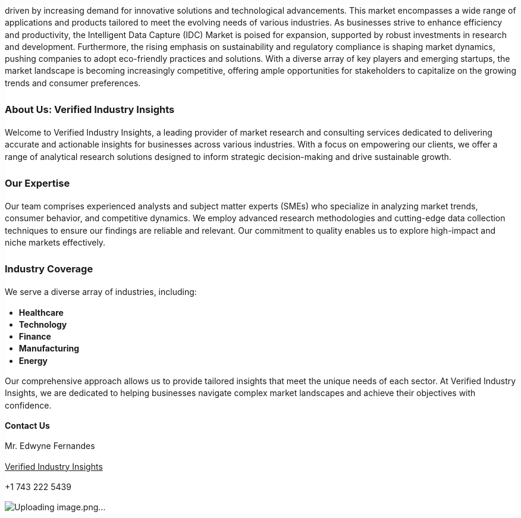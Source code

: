 driven by increasing demand for innovative solutions and technological advancements. This market encompasses a wide range of applications and products tailored to meet the evolving needs of various industries. As businesses strive to enhance efficiency and productivity, the Intelligent Data Capture (IDC) Market is poised for expansion, supported by robust investments in research and development. Furthermore, the rising emphasis on sustainability and regulatory compliance is shaping market dynamics, pushing companies to adopt eco-friendly practices and solutions. With a diverse array of key players and emerging startups, the market landscape is becoming increasingly competitive, offering ample opportunities for stakeholders to capitalize on the growing trends and consumer preferences.</p><h3>About Us: Verified Industry Insights</h3><p>Welcome to Verified Industry Insights, a leading provider of market research and consulting services dedicated to delivering accurate and actionable insights for businesses across various industries. With a focus on empowering our clients, we offer a range of analytical research solutions designed to inform strategic decision-making and drive sustainable growth.</p><h3>Our Expertise</h3><p>Our team comprises experienced analysts and subject matter experts (SMEs) who specialize in analyzing market trends, consumer behavior, and competitive dynamics. We employ advanced research methodologies and cutting-edge data collection techniques to ensure our findings are reliable and relevant. Our commitment to quality enables us to explore high-impact and niche markets effectively.</p><h3>Industry Coverage</h3><p>We serve a diverse array of industries, including:</p><ul><li><strong>Healthcare</strong></li><li><strong>Technology</strong></li><li><strong>Finance</strong></li><li><strong>Manufacturing</strong></li><li><strong>Energy</strong></li></ul><p>Our comprehensive approach allows us to provide tailored insights that meet the unique needs of each sector. At Verified Industry Insights, we are dedicated to helping businesses navigate complex market landscapes and achieve their objectives with confidence.</p><p><strong>Contact Us</strong></p><p>Mr. Edwyne Fernandes</p><p><a href="https://www.verifiedindustryinsights.com/">Verified Industry Insights</a></p><p>+1 743 222 5439</p>
![Uploading image.png…]()
